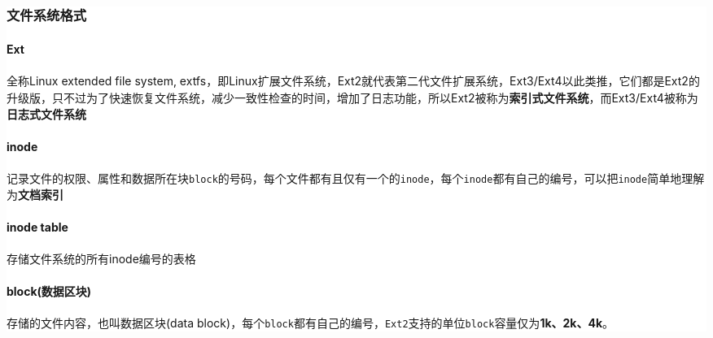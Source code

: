 ### 文件系统格式

#### Ext

全称Linux extended file system, extfs，即Linux扩展文件系统，Ext2就代表第二代文件扩展系统，Ext3/Ext4以此类推，它们都是Ext2的升级版，只不过为了快速恢复文件系统，减少一致性检查的时间，增加了日志功能，所以Ext2被称为**索引式文件系统**，而Ext3/Ext4被称为**日志式文件系统**



#### inode

记录文件的权限、属性和数据所在块`block`的号码，每个文件都有且仅有一个的`inode`，每个`inode`都有自己的编号，可以把`inode`简单地理解为**文档索引**

#### inode table

存储文件系统的所有inode编号的表格

#### block(数据区块)

存储的文件内容，也叫数据区块(data block)，每个`block`都有自己的编号，`Ext2`支持的单位`block`容量仅为**1k、2k、4k**。